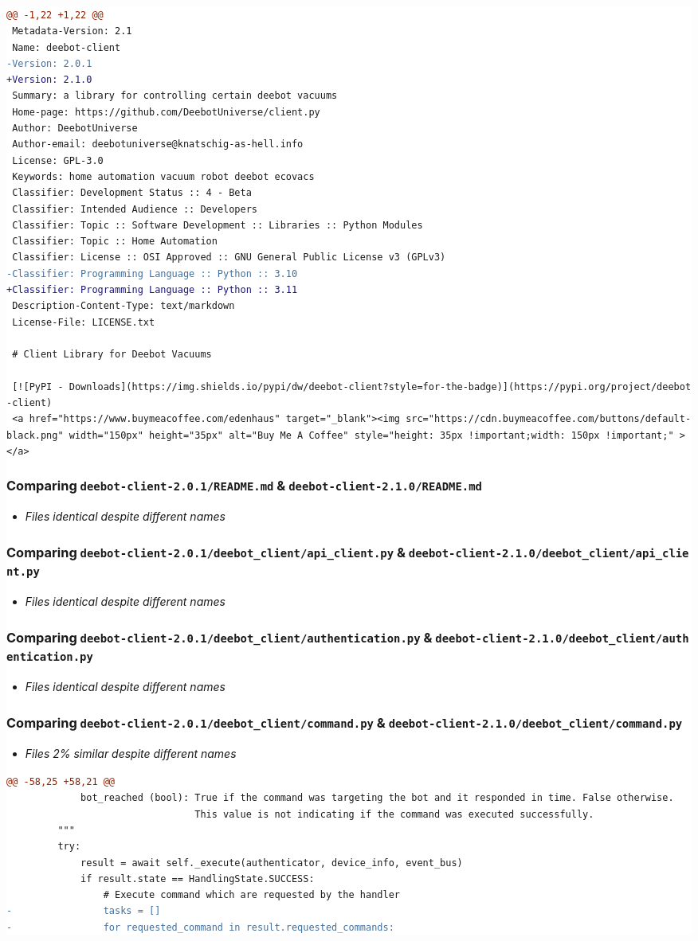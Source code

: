 ```diff
@@ -1,22 +1,22 @@
 Metadata-Version: 2.1
 Name: deebot-client
-Version: 2.0.1
+Version: 2.1.0
 Summary: a library for controlling certain deebot vacuums
 Home-page: https://github.com/DeebotUniverse/client.py
 Author: DeebotUniverse
 Author-email: deebotuniverse@knatschig-as-hell.info
 License: GPL-3.0
 Keywords: home automation vacuum robot deebot ecovacs
 Classifier: Development Status :: 4 - Beta
 Classifier: Intended Audience :: Developers
 Classifier: Topic :: Software Development :: Libraries :: Python Modules
 Classifier: Topic :: Home Automation
 Classifier: License :: OSI Approved :: GNU General Public License v3 (GPLv3)
-Classifier: Programming Language :: Python :: 3.10
+Classifier: Programming Language :: Python :: 3.11
 Description-Content-Type: text/markdown
 License-File: LICENSE.txt
 
 # Client Library for Deebot Vacuums
 
 [![PyPI - Downloads](https://img.shields.io/pypi/dw/deebot-client?style=for-the-badge)](https://pypi.org/project/deebot-client)
 <a href="https://www.buymeacoffee.com/edenhaus" target="_blank"><img src="https://cdn.buymeacoffee.com/buttons/default-black.png" width="150px" height="35px" alt="Buy Me A Coffee" style="height: 35px !important;width: 150px !important;" ></a>
```

### Comparing `deebot-client-2.0.1/README.md` & `deebot-client-2.1.0/README.md`

 * *Files identical despite different names*

### Comparing `deebot-client-2.0.1/deebot_client/api_client.py` & `deebot-client-2.1.0/deebot_client/api_client.py`

 * *Files identical despite different names*

### Comparing `deebot-client-2.0.1/deebot_client/authentication.py` & `deebot-client-2.1.0/deebot_client/authentication.py`

 * *Files identical despite different names*

### Comparing `deebot-client-2.0.1/deebot_client/command.py` & `deebot-client-2.1.0/deebot_client/command.py`

 * *Files 2% similar despite different names*

```diff
@@ -58,25 +58,21 @@
             bot_reached (bool): True if the command was targeting the bot and it responded in time. False otherwise.
                                 This value is not indicating if the command was executed successfully.
         """
         try:
             result = await self._execute(authenticator, device_info, event_bus)
             if result.state == HandlingState.SUCCESS:
                 # Execute command which are requested by the handler
-                tasks = []
-                for requested_command in result.requested_commands:
```